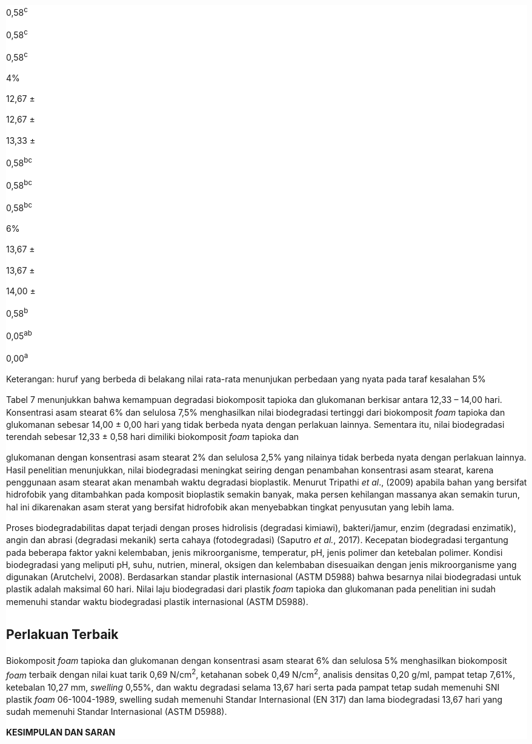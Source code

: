 <tr><td style="vertical-align:top;"></td><td style="vertical-align:bottom;">
<p><span class="font3">0,58<sup>c</sup></span></p></td><td style="vertical-align:bottom;">
<p><span class="font3">0,58<sup>c</sup></span></p></td><td style="vertical-align:bottom;">
<p><span class="font3">0,58<sup>c</sup></span></p></td></tr>
<tr><td style="vertical-align:bottom;">
<p><span class="font3">4%</span></p></td><td style="vertical-align:bottom;">
<p><span class="font3">12,67 ±</span></p></td><td style="vertical-align:bottom;">
<p><span class="font3">12,67 ±</span></p></td><td style="vertical-align:bottom;">
<p><span class="font3">13,33 ±</span></p></td></tr>
<tr><td style="vertical-align:top;"></td><td style="vertical-align:bottom;">
<p><span class="font3">0,58<sup>bc</sup></span></p></td><td style="vertical-align:bottom;">
<p><span class="font3">0,58<sup>bc</sup></span></p></td><td style="vertical-align:bottom;">
<p><span class="font3">0,58<sup>bc</sup></span></p></td></tr>
<tr><td style="vertical-align:bottom;">
<p><span class="font3">6%</span></p></td><td style="vertical-align:bottom;">
<p><span class="font3">13,67 ±</span></p></td><td style="vertical-align:bottom;">
<p><span class="font3">13,67 ±</span></p></td><td style="vertical-align:bottom;">
<p><span class="font3">14,00 ±</span></p></td></tr>
<tr><td style="vertical-align:top;"></td><td style="vertical-align:top;">
<p><span class="font3">0,58<sup>b</sup></span></p></td><td style="vertical-align:top;">
<p><span class="font3">0,05<sup>ab</sup></span></p></td><td style="vertical-align:top;">
<p><span class="font3">0,00<sup>a</sup></span></p></td></tr>
</table>
<p><span class="font3">Keterangan: huruf yang berbeda di belakang nilai rata-rata menunjukan perbedaan yang nyata pada taraf kesalahan 5%</span></p>
<p><span class="font5">Tabel 7 menunjukkan bahwa kemampuan degradasi biokomposit tapioka dan glukomanan berkisar antara 12,33 – 14,00 hari. Konsentrasi asam stearat 6% dan selulosa 7,5% menghasilkan nilai biodegradasi tertinggi dari biokomposit </span><span class="font5" style="font-style:italic;">foam</span><span class="font5"> tapioka dan glukomanan sebesar 14,00 ± 0,00 hari yang tidak berbeda nyata dengan perlakuan lainnya. Sementara itu, nilai biodegradasi terendah sebesar 12,33 ± 0,58 hari dimiliki biokomposit </span><span class="font5" style="font-style:italic;">foam</span><span class="font5"> tapioka dan</span></p>
<p><span class="font5">glukomanan dengan konsentrasi asam stearat 2% dan selulosa 2,5% yang nilainya tidak berbeda nyata dengan perlakuan lainnya. Hasil penelitian menunjukkan, nilai biodegradasi meningkat seiring dengan penambahan konsentrasi asam stearat, karena penggunaan asam stearat akan menambah waktu degradasi bioplastik. Menurut Tripathi </span><span class="font5" style="font-style:italic;">et al</span><span class="font5">., (2009) apabila bahan yang bersifat hidrofobik yang ditambahkan pada komposit bioplastik semakin banyak, maka persen kehilangan massanya akan semakin turun, hal ini dikarenakan asam sterat yang bersifat hidrofobik akan menyebabkan tingkat penyusutan yang lebih lama.</span></p>
<p><span class="font5">Proses biodegradabilitas dapat terjadi dengan proses hidrolisis (degradasi kimiawi), bakteri/jamur, enzim (degradasi enzimatik), angin dan abrasi (degradasi mekanik) serta cahaya (fotodegradasi) (Saputro </span><span class="font5" style="font-style:italic;">et al.</span><span class="font5">, 2017). Kecepatan biodegradasi tergantung pada beberapa faktor yakni kelembaban, jenis mikroorganisme, temperatur, pH, jenis polimer dan ketebalan polimer. Kondisi biodegradasi yang meliputi pH, suhu, nutrien, mineral, oksigen dan kelembaban disesuaikan dengan jenis mikroorganisme yang digunakan (Arutchelvi, 2008). Berdasarkan standar plastik internasional (ASTM D5988) bahwa besarnya nilai biodegradasi untuk plastik adalah maksimal 60 hari. Nilai laju biodegradasi dari plastik </span><span class="font5" style="font-style:italic;">foam</span><span class="font5"> tapioka dan glukomanan pada penelitian ini sudah memenuhi standar waktu biodegradasi plastik internasional (ASTM D5988).</span></p>
<h2><a name="bookmark31"></a><span class="font5" style="font-weight:bold;"><a name="bookmark32"></a>Perlakuan Terbaik</span></h2>
<p><span class="font5">Biokomposit </span><span class="font5" style="font-style:italic;">foam</span><span class="font5"> tapioka dan glukomanan dengan konsentrasi asam stearat 6% dan selulosa 5% menghasilkan biokomposit </span><span class="font5" style="font-style:italic;">foam</span><span class="font5"> terbaik dengan nilai kuat tarik 0,69 N/cm<sup>2</sup>, ketahanan sobek 0,49 N/cm<sup>2</sup>, analisis densitas 0,20 g/ml, pampat tetap 7,61%, ketebalan 10,27 mm, </span><span class="font5" style="font-style:italic;">swelling</span><span class="font5"> 0,55%, dan waktu degradasi selama 13,67 hari serta pada pampat tetap sudah memenuhi SNI plastik </span><span class="font5" style="font-style:italic;">foam</span><span class="font5"> 06-1004-1989, swelling sudah memenuhi Standar Internasional (EN 317) dan lama biodegradasi 13,67 hari yang sudah memenuhi Standar Internasional (ASTM D5988).</span></p>
<p><span class="font5" style="font-weight:bold;">KESIMPULAN DAN SARAN</span></p>